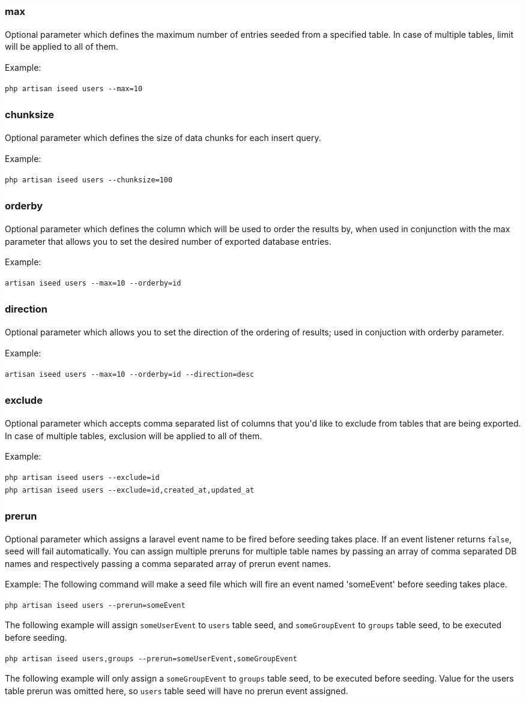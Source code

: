 ### max
Optional parameter which defines the maximum number of entries seeded from a specified table. In case of multiple tables, limit will be applied to all of them.

Example:
```
php artisan iseed users --max=10
```

### chunksize
Optional parameter which defines the size of data chunks for each insert query.

Example:
```
php artisan iseed users --chunksize=100
```

### orderby
Optional parameter which defines the column which will be used to order the results by, when used in conjunction with the max parameter that allows you to set the desired number of exported database entries.

Example:
```
artisan iseed users --max=10 --orderby=id
```

### direction
Optional parameter which allows you to set the direction of the ordering of results; used in conjuction with orderby parameter.

Example:
```
artisan iseed users --max=10 --orderby=id --direction=desc
```

### exclude
Optional parameter which accepts comma separated list of columns that you'd like to exclude from tables that are being exported. In case of multiple tables, exclusion will be applied to all of them.

Example:
```
php artisan iseed users --exclude=id
php artisan iseed users --exclude=id,created_at,updated_at
```

### prerun
Optional parameter which assigns a laravel event name to be fired before seeding takes place. If an event listener returns `false`, seed will fail automatically.
You can assign multiple preruns for multiple table names by passing an array of comma separated DB names and respectively passing a comma separated array of prerun event names.

Example:
The following command will make a seed file which will fire an event named 'someEvent' before seeding takes place.
```
php artisan iseed users --prerun=someEvent
```
The following example will assign `someUserEvent` to `users` table seed, and `someGroupEvent` to `groups` table seed, to be executed before seeding.
```
php artisan iseed users,groups --prerun=someUserEvent,someGroupEvent
```
The following example will only assign a `someGroupEvent` to `groups` table seed, to be executed before seeding. Value for the users table prerun was omitted here, so `users` table seed will have no prerun event assigned.
```
```